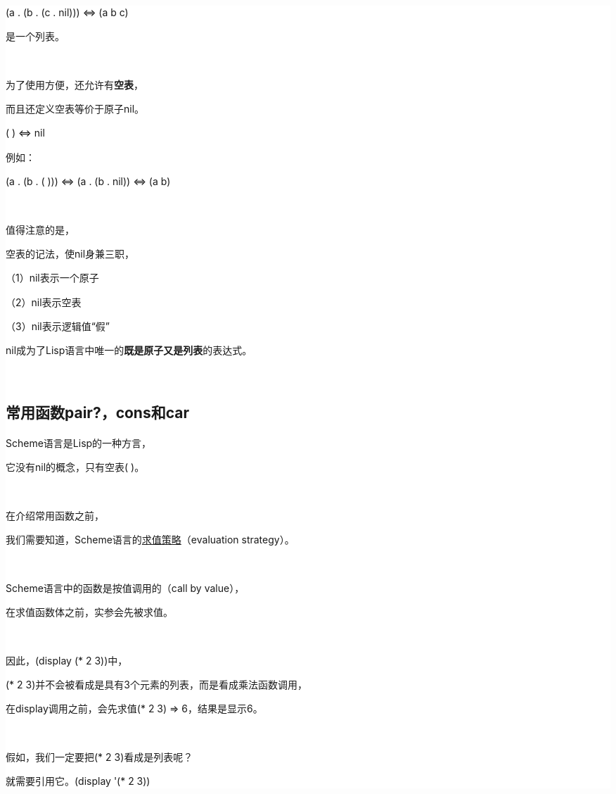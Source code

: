 (a . (b . (c . nil))) <=> (a b c)

是一个列表。

<br/>

为了使用方便，还允许有**空表**，

而且还定义空表等价于原子nil。

( ) <=> nil

例如：

(a . (b . ( ))) <=> (a . (b . nil)) <=> (a b)

<br/>

值得注意的是，

空表的记法，使nil身兼三职，

（1）nil表示一个原子

（2）nil表示空表

（3）nil表示逻辑值“假”

nil成为了Lisp语言中唯一的**既是原子又是列表**的表达式。

<br/>

## **常用函数pair?，cons和car**

Scheme语言是Lisp的一种方言，

它没有nil的概念，只有空表( )。

<br/>

在介绍常用函数之前，

我们需要知道，Scheme语言的[求值策略](http://en.wikipedia.org/wiki/Evaluation_strategy)（evaluation strategy）。

<br/>

Scheme语言中的函数是按值调用的（call by value），

在求值函数体之前，实参会先被求值。

<br/>

因此，(display (* 2 3))中，

(* 2 3)并不会被看成是具有3个元素的列表，而是看成乘法函数调用，

在display调用之前，会先求值(* 2 3) => 6，结果是显示6。

<br/>

假如，我们一定要把(* 2 3)看成是列表呢？

就需要引用它。(display '(* 2 3))
